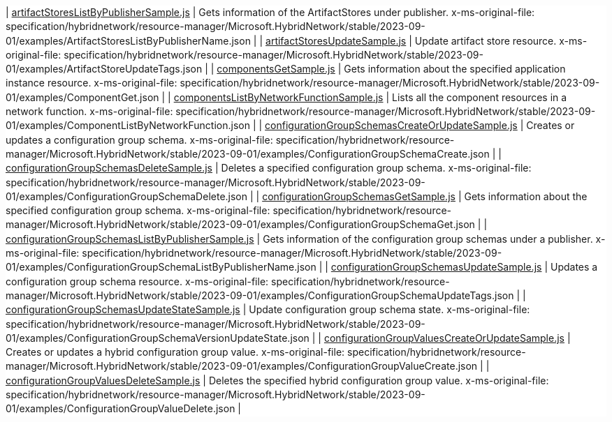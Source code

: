 | [artifactStoresListByPublisherSample.js][artifactstoreslistbypublishersample]                                                                                 | Gets information of the ArtifactStores under publisher. x-ms-original-file: specification/hybridnetwork/resource-manager/Microsoft.HybridNetwork/stable/2023-09-01/examples/ArtifactStoresListByPublisherName.json                                                                                             |
| [artifactStoresUpdateSample.js][artifactstoresupdatesample]                                                                                                   | Update artifact store resource. x-ms-original-file: specification/hybridnetwork/resource-manager/Microsoft.HybridNetwork/stable/2023-09-01/examples/ArtifactStoreUpdateTags.json                                                                                                                               |
| [componentsGetSample.js][componentsgetsample]                                                                                                                 | Gets information about the specified application instance resource. x-ms-original-file: specification/hybridnetwork/resource-manager/Microsoft.HybridNetwork/stable/2023-09-01/examples/ComponentGet.json                                                                                                      |
| [componentsListByNetworkFunctionSample.js][componentslistbynetworkfunctionsample]                                                                             | Lists all the component resources in a network function. x-ms-original-file: specification/hybridnetwork/resource-manager/Microsoft.HybridNetwork/stable/2023-09-01/examples/ComponentListByNetworkFunction.json                                                                                               |
| [configurationGroupSchemasCreateOrUpdateSample.js][configurationgroupschemascreateorupdatesample]                                                             | Creates or updates a configuration group schema. x-ms-original-file: specification/hybridnetwork/resource-manager/Microsoft.HybridNetwork/stable/2023-09-01/examples/ConfigurationGroupSchemaCreate.json                                                                                                       |
| [configurationGroupSchemasDeleteSample.js][configurationgroupschemasdeletesample]                                                                             | Deletes a specified configuration group schema. x-ms-original-file: specification/hybridnetwork/resource-manager/Microsoft.HybridNetwork/stable/2023-09-01/examples/ConfigurationGroupSchemaDelete.json                                                                                                        |
| [configurationGroupSchemasGetSample.js][configurationgroupschemasgetsample]                                                                                   | Gets information about the specified configuration group schema. x-ms-original-file: specification/hybridnetwork/resource-manager/Microsoft.HybridNetwork/stable/2023-09-01/examples/ConfigurationGroupSchemaGet.json                                                                                          |
| [configurationGroupSchemasListByPublisherSample.js][configurationgroupschemaslistbypublishersample]                                                           | Gets information of the configuration group schemas under a publisher. x-ms-original-file: specification/hybridnetwork/resource-manager/Microsoft.HybridNetwork/stable/2023-09-01/examples/ConfigurationGroupSchemaListByPublisherName.json                                                                    |
| [configurationGroupSchemasUpdateSample.js][configurationgroupschemasupdatesample]                                                                             | Updates a configuration group schema resource. x-ms-original-file: specification/hybridnetwork/resource-manager/Microsoft.HybridNetwork/stable/2023-09-01/examples/ConfigurationGroupSchemaUpdateTags.json                                                                                                     |
| [configurationGroupSchemasUpdateStateSample.js][configurationgroupschemasupdatestatesample]                                                                   | Update configuration group schema state. x-ms-original-file: specification/hybridnetwork/resource-manager/Microsoft.HybridNetwork/stable/2023-09-01/examples/ConfigurationGroupSchemaVersionUpdateState.json                                                                                                   |
| [configurationGroupValuesCreateOrUpdateSample.js][configurationgroupvaluescreateorupdatesample]                                                               | Creates or updates a hybrid configuration group value. x-ms-original-file: specification/hybridnetwork/resource-manager/Microsoft.HybridNetwork/stable/2023-09-01/examples/ConfigurationGroupValueCreate.json                                                                                                  |
| [configurationGroupValuesDeleteSample.js][configurationgroupvaluesdeletesample]                                                                               | Deletes the specified hybrid configuration group value. x-ms-original-file: specification/hybridnetwork/resource-manager/Microsoft.HybridNetwork/stable/2023-09-01/examples/ConfigurationGroupValueDelete.json                                                                                                 |

[artifactmanifestscreateorupdatesample]: https://github.com/Azure/azure-sdk-for-js/blob/main/sdk/hybridnetwork/arm-hybridnetwork/samples/v1-beta/javascript/artifactManifestsCreateOrUpdateSample.js
[artifactmanifestsdeletesample]: https://github.com/Azure/azure-sdk-for-js/blob/main/sdk/hybridnetwork/arm-hybridnetwork/samples/v1-beta/javascript/artifactManifestsDeleteSample.js
[artifactmanifestsgetsample]: https://github.com/Azure/azure-sdk-for-js/blob/main/sdk/hybridnetwork/arm-hybridnetwork/samples/v1-beta/javascript/artifactManifestsGetSample.js
[artifactmanifestslistbyartifactstoresample]: https://github.com/Azure/azure-sdk-for-js/blob/main/sdk/hybridnetwork/arm-hybridnetwork/samples/v1-beta/javascript/artifactManifestsListByArtifactStoreSample.js
[artifactmanifestslistcredentialsample]: https://github.com/Azure/azure-sdk-for-js/blob/main/sdk/hybridnetwork/arm-hybridnetwork/samples/v1-beta/javascript/artifactManifestsListCredentialSample.js
[artifactmanifestsupdatesample]: https://github.com/Azure/azure-sdk-for-js/blob/main/sdk/hybridnetwork/arm-hybridnetwork/samples/v1-beta/javascript/artifactManifestsUpdateSample.js
[artifactmanifestsupdatestatesample]: https://github.com/Azure/azure-sdk-for-js/blob/main/sdk/hybridnetwork/arm-hybridnetwork/samples/v1-beta/javascript/artifactManifestsUpdateStateSample.js
[artifactstorescreateorupdatesample]: https://github.com/Azure/azure-sdk-for-js/blob/main/sdk/hybridnetwork/arm-hybridnetwork/samples/v1-beta/javascript/artifactStoresCreateOrUpdateSample.js
[artifactstoresdeletesample]: https://github.com/Azure/azure-sdk-for-js/blob/main/sdk/hybridnetwork/arm-hybridnetwork/samples/v1-beta/javascript/artifactStoresDeleteSample.js
[artifactstoresgetsample]: https://github.com/Azure/azure-sdk-for-js/blob/main/sdk/hybridnetwork/arm-hybridnetwork/samples/v1-beta/javascript/artifactStoresGetSample.js
[artifactstoreslistbypublishersample]: https://github.com/Azure/azure-sdk-for-js/blob/main/sdk/hybridnetwork/arm-hybridnetwork/samples/v1-beta/javascript/artifactStoresListByPublisherSample.js
[artifactstoresupdatesample]: https://github.com/Azure/azure-sdk-for-js/blob/main/sdk/hybridnetwork/arm-hybridnetwork/samples/v1-beta/javascript/artifactStoresUpdateSample.js
[componentsgetsample]: https://github.com/Azure/azure-sdk-for-js/blob/main/sdk/hybridnetwork/arm-hybridnetwork/samples/v1-beta/javascript/componentsGetSample.js
[componentslistbynetworkfunctionsample]: https://github.com/Azure/azure-sdk-for-js/blob/main/sdk/hybridnetwork/arm-hybridnetwork/samples/v1-beta/javascript/componentsListByNetworkFunctionSample.js
[configurationgroupschemascreateorupdatesample]: https://github.com/Azure/azure-sdk-for-js/blob/main/sdk/hybridnetwork/arm-hybridnetwork/samples/v1-beta/javascript/configurationGroupSchemasCreateOrUpdateSample.js
[configurationgroupschemasdeletesample]: https://github.com/Azure/azure-sdk-for-js/blob/main/sdk/hybridnetwork/arm-hybridnetwork/samples/v1-beta/javascript/configurationGroupSchemasDeleteSample.js
[configurationgroupschemasgetsample]: https://github.com/Azure/azure-sdk-for-js/blob/main/sdk/hybridnetwork/arm-hybridnetwork/samples/v1-beta/javascript/configurationGroupSchemasGetSample.js
[configurationgroupschemaslistbypublishersample]: https://github.com/Azure/azure-sdk-for-js/blob/main/sdk/hybridnetwork/arm-hybridnetwork/samples/v1-beta/javascript/configurationGroupSchemasListByPublisherSample.js
[configurationgroupschemasupdatesample]: https://github.com/Azure/azure-sdk-for-js/blob/main/sdk/hybridnetwork/arm-hybridnetwork/samples/v1-beta/javascript/configurationGroupSchemasUpdateSample.js
[configurationgroupschemasupdatestatesample]: https://github.com/Azure/azure-sdk-for-js/blob/main/sdk/hybridnetwork/arm-hybridnetwork/samples/v1-beta/javascript/configurationGroupSchemasUpdateStateSample.js
[configurationgroupvaluescreateorupdatesample]: https://github.com/Azure/azure-sdk-for-js/blob/main/sdk/hybridnetwork/arm-hybridnetwork/samples/v1-beta/javascript/configurationGroupValuesCreateOrUpdateSample.js
[configurationgroupvaluesdeletesample]: https://github.com/Azure/azure-sdk-for-js/blob/main/sdk/hybridnetwork/arm-hybridnetwork/samples/v1-beta/javascript/configurationGroupValuesDeleteSample.js
[configurationgroupvaluesgetsample]: https://github.com/Azure/azure-sdk-for-js/blob/main/sdk/hybridnetwork/arm-hybridnetwork/samples/v1-beta/javascript/configurationGroupValuesGetSample.js
[configurationgroupvalueslistbyresourcegroupsample]: https://github.com/Azure/azure-sdk-for-js/blob/main/sdk/hybridnetwork/arm-hybridnetwork/samples/v1-beta/javascript/configurationGroupValuesListByResourceGroupSample.js
[configurationgroupvalueslistbysubscriptionsample]: https://github.com/Azure/azure-sdk-for-js/blob/main/sdk/hybridnetwork/arm-hybridnetwork/samples/v1-beta/javascript/configurationGroupValuesListBySubscriptionSample.js
[configurationgroupvaluesupdatetagssample]: https://github.com/Azure/azure-sdk-for-js/blob/main/sdk/hybridnetwork/arm-hybridnetwork/samples/v1-beta/javascript/configurationGroupValuesUpdateTagsSample.js
[networkfunctiondefinitiongroupscreateorupdatesample]: https://github.com/Azure/azure-sdk-for-js/blob/main/sdk/hybridnetwork/arm-hybridnetwork/samples/v1-beta/javascript/networkFunctionDefinitionGroupsCreateOrUpdateSample.js
[networkfunctiondefinitiongroupsdeletesample]: https://github.com/Azure/azure-sdk-for-js/blob/main/sdk/hybridnetwork/arm-hybridnetwork/samples/v1-beta/javascript/networkFunctionDefinitionGroupsDeleteSample.js
[networkfunctiondefinitiongroupsgetsample]: https://github.com/Azure/azure-sdk-for-js/blob/main/sdk/hybridnetwork/arm-hybridnetwork/samples/v1-beta/javascript/networkFunctionDefinitionGroupsGetSample.js
[networkfunctiondefinitiongroupslistbypublishersample]: https://github.com/Azure/azure-sdk-for-js/blob/main/sdk/hybridnetwork/arm-hybridnetwork/samples/v1-beta/javascript/networkFunctionDefinitionGroupsListByPublisherSample.js
[networkfunctiondefinitiongroupsupdatesample]: https://github.com/Azure/azure-sdk-for-js/blob/main/sdk/hybridnetwork/arm-hybridnetwork/samples/v1-beta/javascript/networkFunctionDefinitionGroupsUpdateSample.js
[networkfunctiondefinitionversionscreateorupdatesample]: https://github.com/Azure/azure-sdk-for-js/blob/main/sdk/hybridnetwork/arm-hybridnetwork/samples/v1-beta/javascript/networkFunctionDefinitionVersionsCreateOrUpdateSample.js
[networkfunctiondefinitionversionsdeletesample]: https://github.com/Azure/azure-sdk-for-js/blob/main/sdk/hybridnetwork/arm-hybridnetwork/samples/v1-beta/javascript/networkFunctionDefinitionVersionsDeleteSample.js
[networkfunctiondefinitionversionsgetsample]: https://github.com/Azure/azure-sdk-for-js/blob/main/sdk/hybridnetwork/arm-hybridnetwork/samples/v1-beta/javascript/networkFunctionDefinitionVersionsGetSample.js
[networkfunctiondefinitionversionslistbynetworkfunctiondefinitiongroupsample]: https://github.com/Azure/azure-sdk-for-js/blob/main/sdk/hybridnetwork/arm-hybridnetwork/samples/v1-beta/javascript/networkFunctionDefinitionVersionsListByNetworkFunctionDefinitionGroupSample.js
[networkfunctiondefinitionversionsupdatesample]: https://github.com/Azure/azure-sdk-for-js/blob/main/sdk/hybridnetwork/arm-hybridnetwork/samples/v1-beta/javascript/networkFunctionDefinitionVersionsUpdateSample.js
[networkfunctiondefinitionversionsupdatestatesample]: https://github.com/Azure/azure-sdk-for-js/blob/main/sdk/hybridnetwork/arm-hybridnetwork/samples/v1-beta/javascript/networkFunctionDefinitionVersionsUpdateStateSample.js
[networkfunctionscreateorupdatesample]: https://github.com/Azure/azure-sdk-for-js/blob/main/sdk/hybridnetwork/arm-hybridnetwork/samples/v1-beta/javascript/networkFunctionsCreateOrUpdateSample.js
[networkfunctionsdeletesample]: https://github.com/Azure/azure-sdk-for-js/blob/main/sdk/hybridnetwork/arm-hybridnetwork/samples/v1-beta/javascript/networkFunctionsDeleteSample.js
[networkfunctionsexecuterequestsample]: https://github.com/Azure/azure-sdk-for-js/blob/main/sdk/hybridnetwork/arm-hybridnetwork/samples/v1-beta/javascript/networkFunctionsExecuteRequestSample.js
[networkfunctionsgetsample]: https://github.com/Azure/azure-sdk-for-js/blob/main/sdk/hybridnetwork/arm-hybridnetwork/samples/v1-beta/javascript/networkFunctionsGetSample.js
[networkfunctionslistbyresourcegroupsample]: https://github.com/Azure/azure-sdk-for-js/blob/main/sdk/hybridnetwork/arm-hybridnetwork/samples/v1-beta/javascript/networkFunctionsListByResourceGroupSample.js
[networkfunctionslistbysubscriptionsample]: https://github.com/Azure/azure-sdk-for-js/blob/main/sdk/hybridnetwork/arm-hybridnetwork/samples/v1-beta/javascript/networkFunctionsListBySubscriptionSample.js
[networkfunctionsupdatetagssample]: https://github.com/Azure/azure-sdk-for-js/blob/main/sdk/hybridnetwork/arm-hybridnetwork/samples/v1-beta/javascript/networkFunctionsUpdateTagsSample.js
[networkservicedesigngroupscreateorupdatesample]: https://github.com/Azure/azure-sdk-for-js/blob/main/sdk/hybridnetwork/arm-hybridnetwork/samples/v1-beta/javascript/networkServiceDesignGroupsCreateOrUpdateSample.js
[networkservicedesigngroupsdeletesample]: https://github.com/Azure/azure-sdk-for-js/blob/main/sdk/hybridnetwork/arm-hybridnetwork/samples/v1-beta/javascript/networkServiceDesignGroupsDeleteSample.js
[networkservicedesigngroupsgetsample]: https://github.com/Azure/azure-sdk-for-js/blob/main/sdk/hybridnetwork/arm-hybridnetwork/samples/v1-beta/javascript/networkServiceDesignGroupsGetSample.js
[networkservicedesigngroupslistbypublishersample]: https://github.com/Azure/azure-sdk-for-js/blob/main/sdk/hybridnetwork/arm-hybridnetwork/samples/v1-beta/javascript/networkServiceDesignGroupsListByPublisherSample.js
[networkservicedesigngroupsupdatesample]: https://github.com/Azure/azure-sdk-for-js/blob/main/sdk/hybridnetwork/arm-hybridnetwork/samples/v1-beta/javascript/networkServiceDesignGroupsUpdateSample.js
[networkservicedesignversionscreateorupdatesample]: https://github.com/Azure/azure-sdk-for-js/blob/main/sdk/hybridnetwork/arm-hybridnetwork/samples/v1-beta/javascript/networkServiceDesignVersionsCreateOrUpdateSample.js
[networkservicedesignversionsdeletesample]: https://github.com/Azure/azure-sdk-for-js/blob/main/sdk/hybridnetwork/arm-hybridnetwork/samples/v1-beta/javascript/networkServiceDesignVersionsDeleteSample.js
[networkservicedesignversionsgetsample]: https://github.com/Azure/azure-sdk-for-js/blob/main/sdk/hybridnetwork/arm-hybridnetwork/samples/v1-beta/javascript/networkServiceDesignVersionsGetSample.js
[networkservicedesignversionslistbynetworkservicedesigngroupsample]: https://github.com/Azure/azure-sdk-for-js/blob/main/sdk/hybridnetwork/arm-hybridnetwork/samples/v1-beta/javascript/networkServiceDesignVersionsListByNetworkServiceDesignGroupSample.js
[networkservicedesignversionsupdatesample]: https://github.com/Azure/azure-sdk-for-js/blob/main/sdk/hybridnetwork/arm-hybridnetwork/samples/v1-beta/javascript/networkServiceDesignVersionsUpdateSample.js
[networkservicedesignversionsupdatestatesample]: https://github.com/Azure/azure-sdk-for-js/blob/main/sdk/hybridnetwork/arm-hybridnetwork/samples/v1-beta/javascript/networkServiceDesignVersionsUpdateStateSample.js
[operationslistsample]: https://github.com/Azure/azure-sdk-for-js/blob/main/sdk/hybridnetwork/arm-hybridnetwork/samples/v1-beta/javascript/operationsListSample.js
[proxyartifactlistsample]: https://github.com/Azure/azure-sdk-for-js/blob/main/sdk/hybridnetwork/arm-hybridnetwork/samples/v1-beta/javascript/proxyArtifactListSample.js
[proxyartifactlistversionssample]: https://github.com/Azure/azure-sdk-for-js/blob/main/sdk/hybridnetwork/arm-hybridnetwork/samples/v1-beta/javascript/proxyArtifactListVersionsSample.js
[proxyartifactupdatestatesample]: https://github.com/Azure/azure-sdk-for-js/blob/main/sdk/hybridnetwork/arm-hybridnetwork/samples/v1-beta/javascript/proxyArtifactUpdateStateSample.js
[publisherscreateorupdatesample]: https://github.com/Azure/azure-sdk-for-js/blob/main/sdk/hybridnetwork/arm-hybridnetwork/samples/v1-beta/javascript/publishersCreateOrUpdateSample.js
[publishersdeletesample]: https://github.com/Azure/azure-sdk-for-js/blob/main/sdk/hybridnetwork/arm-hybridnetwork/samples/v1-beta/javascript/publishersDeleteSample.js
[publishersgetsample]: https://github.com/Azure/azure-sdk-for-js/blob/main/sdk/hybridnetwork/arm-hybridnetwork/samples/v1-beta/javascript/publishersGetSample.js
[publisherslistbyresourcegroupsample]: https://github.com/Azure/azure-sdk-for-js/blob/main/sdk/hybridnetwork/arm-hybridnetwork/samples/v1-beta/javascript/publishersListByResourceGroupSample.js
[publisherslistbysubscriptionsample]: https://github.com/Azure/azure-sdk-for-js/blob/main/sdk/hybridnetwork/arm-hybridnetwork/samples/v1-beta/javascript/publishersListBySubscriptionSample.js
[publishersupdatesample]: https://github.com/Azure/azure-sdk-for-js/blob/main/sdk/hybridnetwork/arm-hybridnetwork/samples/v1-beta/javascript/publishersUpdateSample.js
[sitenetworkservicescreateorupdatesample]: https://github.com/Azure/azure-sdk-for-js/blob/main/sdk/hybridnetwork/arm-hybridnetwork/samples/v1-beta/javascript/siteNetworkServicesCreateOrUpdateSample.js
[sitenetworkservicesdeletesample]: https://github.com/Azure/azure-sdk-for-js/blob/main/sdk/hybridnetwork/arm-hybridnetwork/samples/v1-beta/javascript/siteNetworkServicesDeleteSample.js
[sitenetworkservicesgetsample]: https://github.com/Azure/azure-sdk-for-js/blob/main/sdk/hybridnetwork/arm-hybridnetwork/samples/v1-beta/javascript/siteNetworkServicesGetSample.js
[sitenetworkserviceslistbyresourcegroupsample]: https://github.com/Azure/azure-sdk-for-js/blob/main/sdk/hybridnetwork/arm-hybridnetwork/samples/v1-beta/javascript/siteNetworkServicesListByResourceGroupSample.js
[sitenetworkserviceslistbysubscriptionsample]: https://github.com/Azure/azure-sdk-for-js/blob/main/sdk/hybridnetwork/arm-hybridnetwork/samples/v1-beta/javascript/siteNetworkServicesListBySubscriptionSample.js
[sitenetworkservicesupdatetagssample]: https://github.com/Azure/azure-sdk-for-js/blob/main/sdk/hybridnetwork/arm-hybridnetwork/samples/v1-beta/javascript/siteNetworkServicesUpdateTagsSample.js
[sitescreateorupdatesample]: https://github.com/Azure/azure-sdk-for-js/blob/main/sdk/hybridnetwork/arm-hybridnetwork/samples/v1-beta/javascript/sitesCreateOrUpdateSample.js
[sitesdeletesample]: https://github.com/Azure/azure-sdk-for-js/blob/main/sdk/hybridnetwork/arm-hybridnetwork/samples/v1-beta/javascript/sitesDeleteSample.js
[sitesgetsample]: https://github.com/Azure/azure-sdk-for-js/blob/main/sdk/hybridnetwork/arm-hybridnetwork/samples/v1-beta/javascript/sitesGetSample.js
[siteslistbyresourcegroupsample]: https://github.com/Azure/azure-sdk-for-js/blob/main/sdk/hybridnetwork/arm-hybridnetwork/samples/v1-beta/javascript/sitesListByResourceGroupSample.js
[siteslistbysubscriptionsample]: https://github.com/Azure/azure-sdk-for-js/blob/main/sdk/hybridnetwork/arm-hybridnetwork/samples/v1-beta/javascript/sitesListBySubscriptionSample.js
[sitesupdatetagssample]: https://github.com/Azure/azure-sdk-for-js/blob/main/sdk/hybridnetwork/arm-hybridnetwork/samples/v1-beta/javascript/sitesUpdateTagsSample.js
[apiref]: https://docs.microsoft.com/javascript/api/@azure/arm-hybridnetwork?view=azure-node-preview
[freesub]: https://azure.microsoft.com/free/
[package]: https://github.com/Azure/azure-sdk-for-js/tree/main/sdk/hybridnetwork/arm-hybridnetwork/README.md